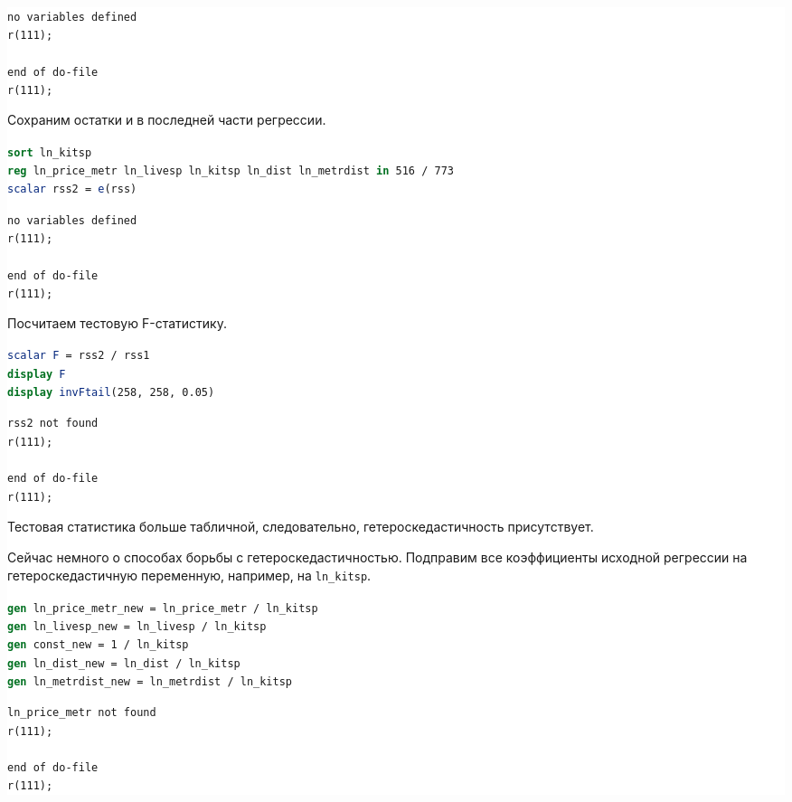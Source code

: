 ```
no variables defined
r(111);

end of do-file
r(111);
```

Сохраним остатки и в последней части регрессии.


```stata
sort ln_kitsp
reg ln_price_metr ln_livesp ln_kitsp ln_dist ln_metrdist in 516 / 773
scalar rss2 = e(rss)
```

```
no variables defined
r(111);

end of do-file
r(111);
```

Посчитаем тестовую F-статистику.


```stata
scalar F = rss2 / rss1
display F
display invFtail(258, 258, 0.05)
```

```
rss2 not found
r(111);

end of do-file
r(111);
```

Тестовая статистика больше табличной, следовательно, гетероскедастичность присутствует. 

Сейчас немного о способах борьбы с гетероскедастичностью. 
Подправим все коэффициенты исходной регрессии на гетероскедастичную переменную, например, на `ln_kitsp`.


```stata
gen ln_price_metr_new = ln_price_metr / ln_kitsp
gen ln_livesp_new = ln_livesp / ln_kitsp
gen const_new = 1 / ln_kitsp
gen ln_dist_new = ln_dist / ln_kitsp
gen ln_metrdist_new = ln_metrdist / ln_kitsp
```

```
ln_price_metr not found
r(111);

end of do-file
r(111);
```
